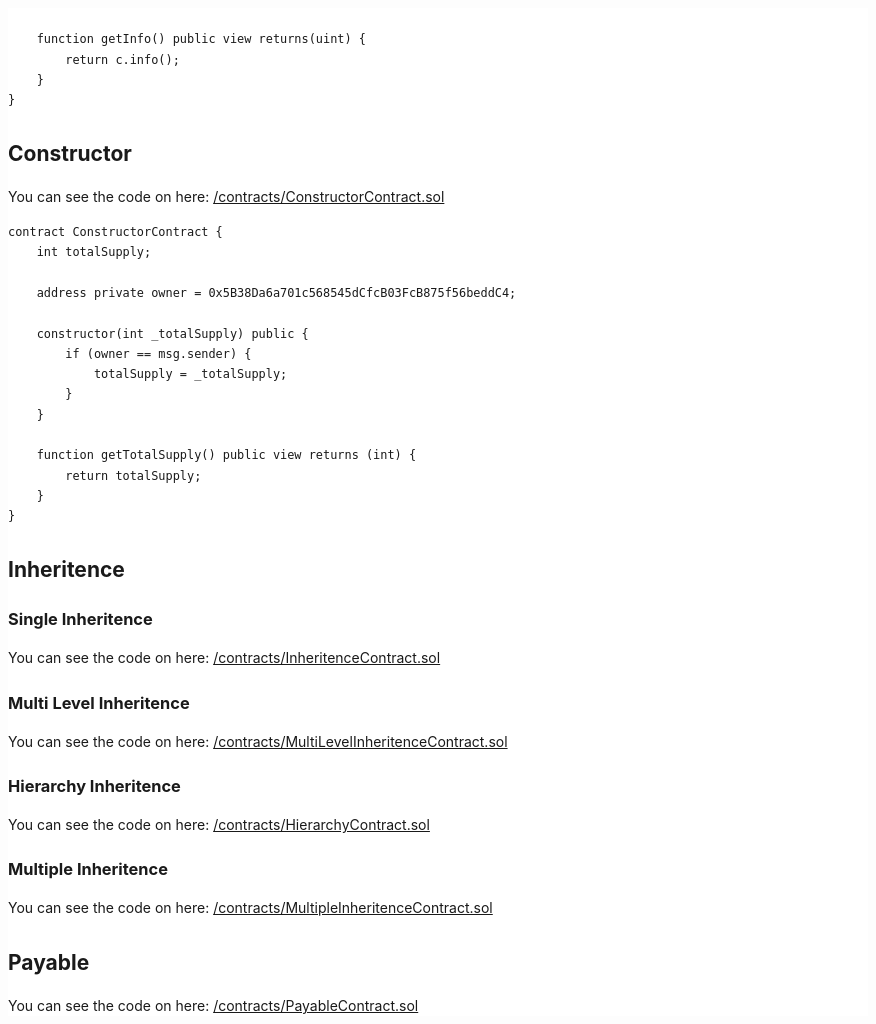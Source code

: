 ```

    function getInfo() public view returns(uint) {
        return c.info();
    }
}
```

## Constructor
You can see the code on here: [/contracts/ConstructorContract.sol](/contracts/ConstructorContract.sol)

```
contract ConstructorContract {
    int totalSupply;

    address private owner = 0x5B38Da6a701c568545dCfcB03FcB875f56beddC4;

    constructor(int _totalSupply) public {
        if (owner == msg.sender) {
            totalSupply = _totalSupply;
        }
    }

    function getTotalSupply() public view returns (int) {
        return totalSupply;
    }
}
```

## Inheritence

### Single Inheritence
You can see the code on here: [/contracts/InheritenceContract.sol](/contracts/InheritenceContract.sol)

### Multi Level Inheritence
You can see the code on here: [/contracts/MultiLevelInheritenceContract.sol](/contracts/MultiLevelInheritenceContract.sol)

### Hierarchy Inheritence
You can see the code on here: [/contracts/HierarchyContract.sol](/contracts/HierarchyContract.sol)

### Multiple Inheritence
You can see the code on here: [/contracts/MultipleInheritenceContract.sol](/contracts/MultipleInheritenceContract.sol)


## Payable
You can see the code on here: [/contracts/PayableContract.sol](/contracts/PayableContract.sol)
